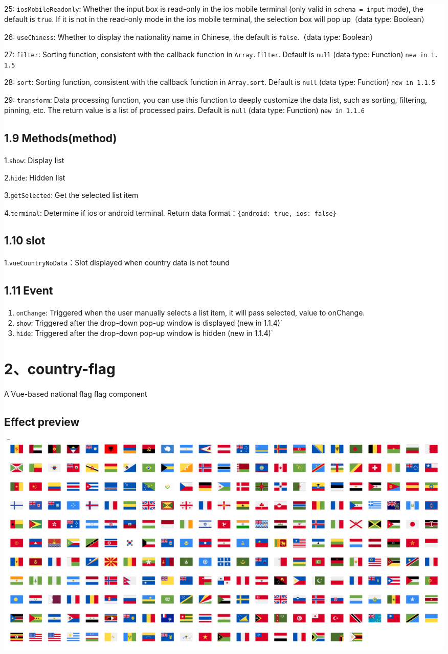 25: `iosMobileReadonly`: Whether the input box is read-only in the ios mobile terminal (only valid in `schema = input` mode), the default is `true`. If it is not in the read-only mode in the ios mobile terminal, the selection box will pop up（data type: Boolean）

26: `useChiness`: Whether to display the nationality name in Chinese, the default is `false`.（data type: Boolean）

27: `filter`: Sorting function, consistent with the callback function in `Array.filter`. Default is `null` (data type: Function) `new in 1.1.5`

28: `sort`: Sorting function, consistent with the callback function in `Array.sort`. Default is `null` (data type: Function) `new in 1.1.5`

29: `transform`: Data processing function, you can use this function to deeply customize the data list, such as sorting, filtering, pinning, etc. The return value is a list of processed pairs. Default is `null` (data type: Function) `new in 1.1.6`

## 1.9 Methods(method)
1.`show`: Display list

2.`hide`: Hidden list

3.`getSelected`: Get the selected list item

4.`terminal`: Determine if ios or android terminal. Return data format：`{android: true, ios: false}`

## 1.10 slot
1.`vueCountryNoData`：Slot displayed when country data is not found

## 1.11 Event
1. `onChange`: Triggered when the user manually selects a list item, it will pass selected, value to onChange.
2. `show`: Triggered after the drop-down pop-up window is displayed (new in 1.1.4)`
3. `hide`: Triggered after the drop-down pop-up window is hidden (new in 1.1.4)`



# 2、country-flag
A Vue-based national flag flag component

## Effect preview
![country-flag组件效果](./src/assets/country-flags-effect.png)